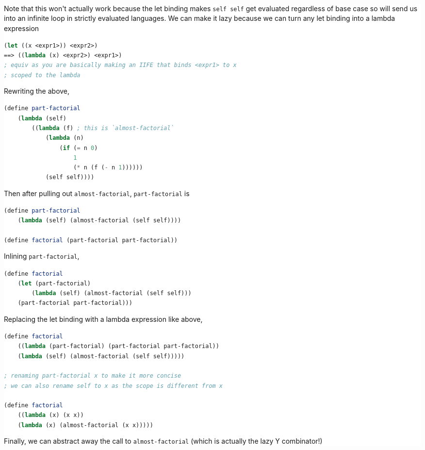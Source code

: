 Note that this won't actually work because the let binding makes `self self` get evaluated regardless of base case so will send us into an infinite loop in strictly evaluated languages. We can make it lazy because we can turn any let binding into a lambda expression

```scheme
(let ((x <expr1>)) <expr2>)
==> ((lambda (x) <expr2>) <expr1>)
; equiv as you are basically making an IIFE that binds <expr1> to x
; scoped to the lambda
```

Rewriting the above,

```scheme
(define part-factorial
	(lambda (self)
		((lambda (f) ; this is `almost-factorial`
			(lambda (n)
				(if (= n 0)
					1
					(* n (f (- n 1))))))
			(self self))))
```

Then after pulling out `almost-factorial`, `part-factorial` is

```scheme
(define part-factorial
	(lambda (self) (almost-factorial (self self))))

(define factorial (part-factorial part-factorial))
```

Inlining `part-factorial`,

```scheme
(define factorial
	(let (part-factorial)
		(lambda (self) (almost-factorial (self self)))
	(part-factorial part-factorial)))
```

Replacing the let binding with a lambda expression like above,

```scheme
(define factorial
	((lambda (part-factorial) (part-factorial part-factorial))
	(lambda (self) (almost-factorial (self self)))))

; renaming part-factorial x to make it more concise
; we can also rename self to x as the scope is different from x

(define factorial
	((lambda (x) (x x))
	(lambda (x) (almost-factorial (x x)))))
```

Finally, we can abstract  away the call to `almost-factorial` (which is actually the lazy Y combinator!)
